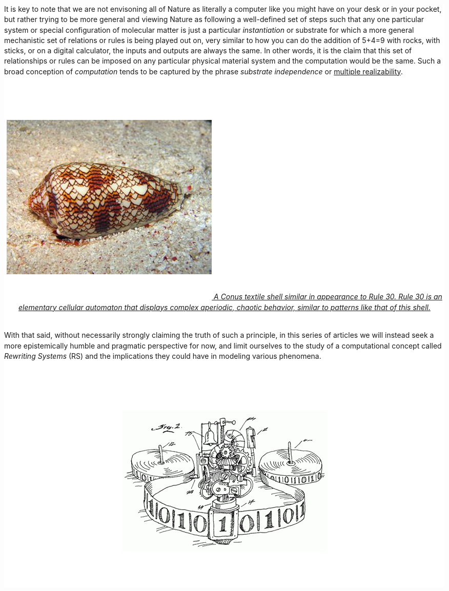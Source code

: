 It is key to note that we are not envisoning all of Nature as literally a computer like you might have on your desk or in your pocket, but rather trying to be more general and viewing Nature as following a well-defined set of steps such that any one particular system or special configuration of molecular matter is just a particular *instantiation* or substrate for which a more general mechanistic set of relations or rules is being played out on, very similar to how you can do the addition of 5+4=9 with rocks, with sticks, or on a digital calculator, the inputs and outputs are always the same.  In other words, it is the claim that this set of relationships or rules can be imposed on any particular physical material system and the computation would be the same.  Such a broad conception of *computation* tends to be captured by the phrase *substrate independence* or [multiple realizability](https://plato.stanford.edu/entries/multiple-realizability/).

<br/>

<center>
<a href="https://en.wikipedia.org/wiki/Rule_30">
    <img src="/images/post_pics/lindenmayer/conusshell.jpeg"
        width="400" 
        height="400"
        >
    <em>A Conus textile shell similar in appearance to Rule 30. Rule 30 is an elementary cellular automaton that displays complex aperiodic, chaotic behavior, similar to patterns like that of this shell.</em>
</a>
</center>

<br/> 

With that said, without necessarily strongly claiming the truth of such a principle, in this series of articles we will instead seek a more epistemically humble and pragmatic perspective for now, and limit ourselves to the study of a computational concept called *Rewriting Systems* (RS) and the implications they could have in modeling various phenomena.

<br/>

<center>
<a href="https://www.felienne.com/archives/2974">
    <img src="/images/post_pics/lindenmayer/turingmachine.gif"
        width="400" 
        height="400"
